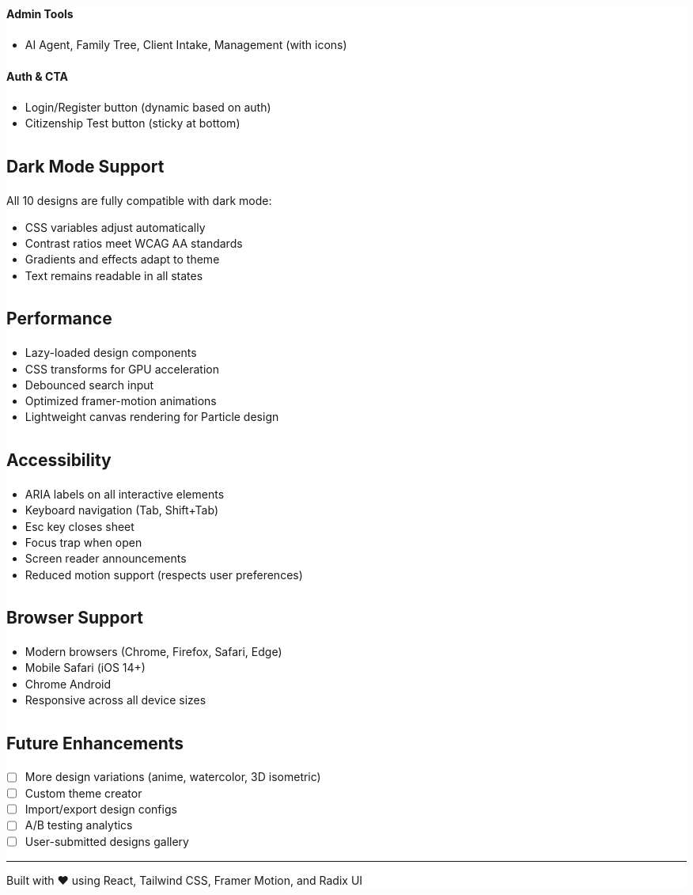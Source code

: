 #### Admin Tools
- AI Agent, Family Tree, Client Intake, Management (with icons)

#### Auth & CTA
- Login/Register button (dynamic based on auth)
- Citizenship Test button (sticky at bottom)

## Dark Mode Support

All 10 designs are fully compatible with dark mode:
- CSS variables adjust automatically
- Contrast ratios meet WCAG AA standards
- Gradients and effects adapt to theme
- Text remains readable in all states

## Performance

- Lazy-loaded design components
- CSS transforms for GPU acceleration
- Debounced search input
- Optimized framer-motion animations
- Lightweight canvas rendering for Particle design

## Accessibility

- ARIA labels on all interactive elements
- Keyboard navigation (Tab, Shift+Tab)
- Esc key closes sheet
- Focus trap when open
- Screen reader announcements
- Reduced motion support (respects user preferences)

## Browser Support

- Modern browsers (Chrome, Firefox, Safari, Edge)
- Mobile Safari (iOS 14+)
- Chrome Android
- Responsive across all device sizes

## Future Enhancements

- [ ] More design variations (anime, watercolor, 3D isometric)
- [ ] Custom theme creator
- [ ] Import/export design configs
- [ ] A/B testing analytics
- [ ] User-submitted designs gallery

---

Built with ❤️ using React, Tailwind CSS, Framer Motion, and Radix UI
